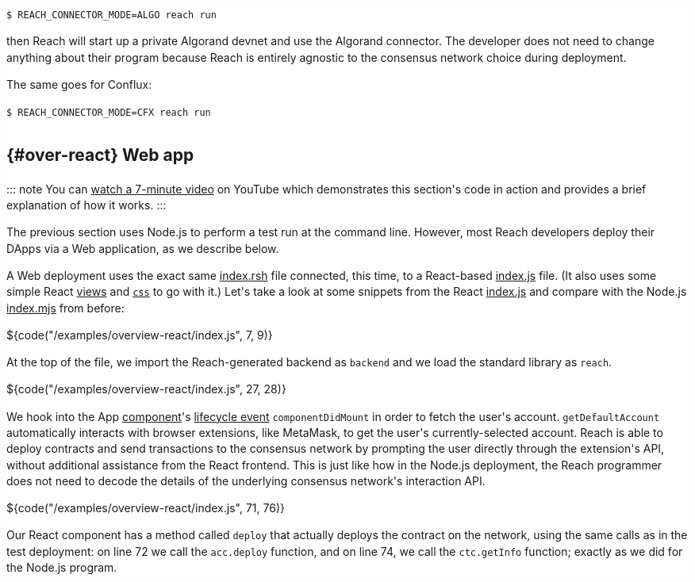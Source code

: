 ```
$ REACH_CONNECTOR_MODE=ALGO reach run
```


then Reach will start up a private Algorand devnet and use the Algorand connector.
The developer does not need to change anything about their program because Reach is entirely agnostic to the consensus network choice during deployment.

The same goes for Conflux:

```
$ REACH_CONNECTOR_MODE=CFX reach run
```


## {#over-react} Web app

::: note
You can [watch a 7-minute video](https://www.youtube.com/watch?v=jHEKIMNvs-o) on YouTube
which demonstrates this section's code in action
and provides a brief explanation of how it works.
:::

The previous section uses Node.js to perform a test run at the command line.
However, most Reach developers deploy their DApps via a Web application, as we describe below.

A Web deployment uses the exact same [index.rsh](${repo}}/examples/overview-react/index.rsh) file connected, this time, to a React-based [index.js](${repo}}/examples/overview-react/index.js) file.
(It also uses some simple React [views](${repo}}/examples/overview-react/views)
 and [`css`](${repo}}/examples/overview-react/index.css) to go with it.)
Let's take a look at some snippets from the React [index.js](${repo}}/examples/overview-react/index.js) and compare with the Node.js [index.mjs](${repo}}/examples/overview/index.mjs) from before:

${code("/examples/overview-react/index.js", 7, 9)}

At the top of the file, we import the Reach-generated backend as `backend` and we load the standard library as `reach`.

${code("/examples/overview-react/index.js", 27, 28)}

We hook into the App [component](https://reactjs.org/docs/react-component.html)'s [lifecycle event](https://projects.wojtekmaj.pl/react-lifecycle-methods-diagram/) `componentDidMount`
in order to fetch the user's account.
`getDefaultAccount` automatically interacts with browser extensions, like MetaMask, to get the user's
currently-selected account.
Reach is able to deploy contracts and send transactions to the consensus network by prompting the user directly through the extension's API, without additional assistance from the React frontend.
This is just like how in the Node.js deployment, the Reach programmer does not need to decode the details of the underlying consensus network's interaction API.

${code("/examples/overview-react/index.js", 71, 76)}

Our React component has a method called `deploy` that actually deploys the contract on the network, using the same calls as in the test deployment:
on line 72 we call the `acc.deploy` function,
and on line 74, we call the `ctc.getInfo` function;
exactly as we did for the Node.js program.
